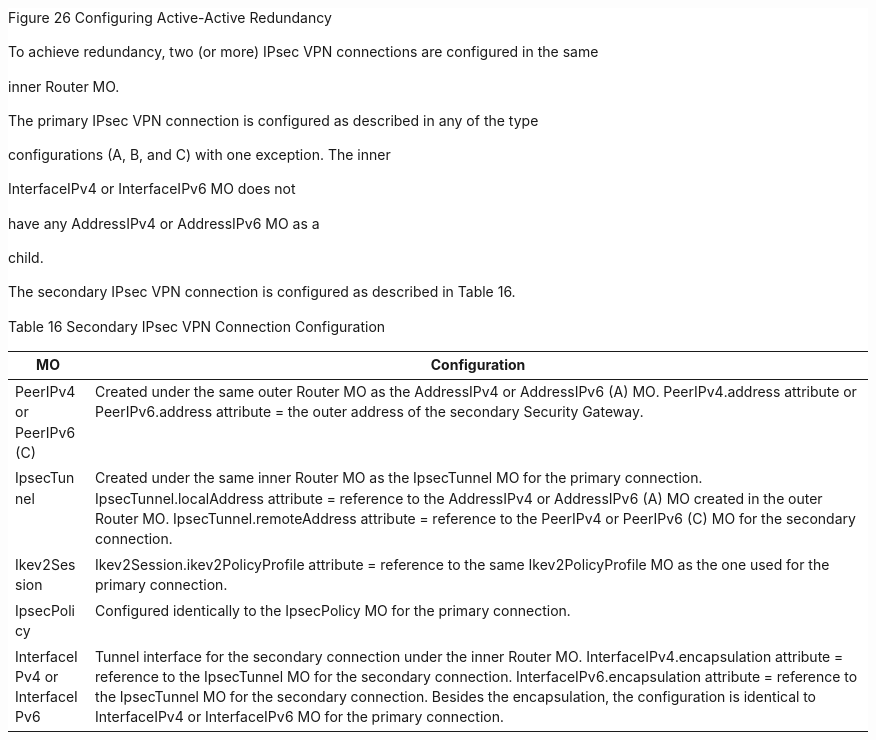 Figure 26   Configuring Active-Active Redundancy

To achieve redundancy, two (or more) IPsec VPN connections are configured in the same

inner Router MO.

The primary IPsec VPN connection is configured as described in any of the type

configurations (A, B, and C) with one exception. The inner

InterfaceIPv4 or InterfaceIPv6 MO does not

have any AddressIPv4 or AddressIPv6 MO as a

child.

The secondary IPsec VPN connection is configured as described in Table 16.

Table 16   Secondary IPsec VPN Connection Configuration

| MO                                                             | Configuration                                                                                                                                                                                                                                                                                                                                                                                                                                                                                                                                                                                                                                                                                  |
|----------------------------------------------------------------|------------------------------------------------------------------------------------------------------------------------------------------------------------------------------------------------------------------------------------------------------------------------------------------------------------------------------------------------------------------------------------------------------------------------------------------------------------------------------------------------------------------------------------------------------------------------------------------------------------------------------------------------------------------------------------------------|
| PeerIPv4 or PeerIPv6 (C)                                       | Created under the same outer Router MO as the                                     AddressIPv4 or AddressIPv6                                 (A) MO.   PeerIPv4.address attribute or                                     PeerIPv6.address attribute = the outer                                 address of the secondary Security Gateway.                                                                                                                                                                                                                                                                                                                                                     |
| IpsecTunnel                                                    | Created under the same inner Router MO as the                                     IpsecTunnel MO for the primary                                 connection.  IpsecTunnel.localAddress attribute = reference to                                 the AddressIPv4 or AddressIPv6                                 (A) MO created in the outer Router MO.  IpsecTunnel.remoteAddress attribute = reference to                                 the PeerIPv4 or PeerIPv6 (C)                                 MO for the secondary connection.                                                                                                                                                        |
| Ikev2Session                                                   | Ikev2Session.ikev2PolicyProfile attribute =                                 reference to the same Ikev2PolicyProfile MO as                                 the one used for the primary connection.                                                                                                                                                                                                                                                                                                                                                                                                                                                                                            |
| IpsecPolicy                                                    | Configured identically to the IpsecPolicy MO for                                 the primary connection.                                                                                                                                                                                                                                                                                                                                                                                                                                                                                                                                                                                       |
| InterfaceIPv4 or                                 InterfaceIPv6 | Tunnel interface for the secondary connection under the inner                                     Router MO.  InterfaceIPv4.encapsulation attribute = reference                                 to the IpsecTunnel MO for the secondary                                 connection.  InterfaceIPv6.encapsulation attribute = reference                                 to the IpsecTunnel MO for the secondary                                 connection.  Besides the encapsulation, the configuration is identical to                                     InterfaceIPv4 or                                     InterfaceIPv6 MO for the primary                                 connection. |